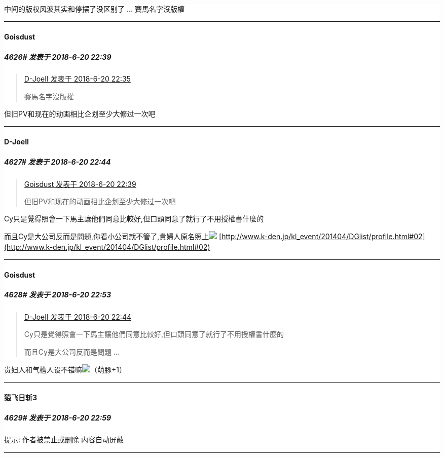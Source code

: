 中间的版权风波其实和停摆了没区别了 ...</blockquote>
賽馬名字沒版權


-----

####  Goisdust  
##### 4626#       发表于 2018-6-20 22:39


<blockquote><a href="httphttps://bbs.saraba1st.com/2b/forum.php?mod=redirect&amp;goto=findpost&amp;pid=40059701&amp;ptid=1590696" target="_blank">D-JoeII 发表于 2018-6-20 22:35</a>

賽馬名字沒版權</blockquote>
但旧PV和现在的动画相比企划至少大修过一次吧


-----

####  D-JoeII  
##### 4627#       发表于 2018-6-20 22:44


<blockquote><a href="httphttps://bbs.saraba1st.com/2b/forum.php?mod=redirect&amp;goto=findpost&amp;pid=40059725&amp;ptid=1590696" target="_blank">Goisdust 发表于 2018-6-20 22:39</a>

但旧PV和现在的动画相比企划至少大修过一次吧</blockquote>
Cy只是覺得照會一下馬主讓他們同意比較好,但口頭同意了就行了不用授權書什麼的

而且Cy是大公司反而是問題,你看小公司就不管了,貴婦人原名照上<img src="https://static.saraba1st.com/image/smiley/face2017/067.png" referrerpolicy="no-referrer">
[http://www.k-den.jp/kl_event/201404/DGlist/profile.html#02](http://www.k-den.jp/kl_event/201404/DGlist/profile.html#02)


-----

####  Goisdust  
##### 4628#       发表于 2018-6-20 22:53


<blockquote><a href="httphttps://bbs.saraba1st.com/2b/forum.php?mod=redirect&amp;goto=findpost&amp;pid=40059774&amp;ptid=1590696" target="_blank">D-JoeII 发表于 2018-6-20 22:44</a>

Cy只是覺得照會一下馬主讓他們同意比較好,但口頭同意了就行了不用授權書什麼的

而且Cy是大公司反而是問題 ...</blockquote>
贵妇人和气槽人设不错嘛<img src="https://static.saraba1st.com/image/smiley/face2017/067.png" referrerpolicy="no-referrer">（萌豚+1）


-----

####  猿飞日斩3  
##### 4629#       发表于 2018-6-20 22:59

提示: 作者被禁止或删除 内容自动屏蔽


-----
